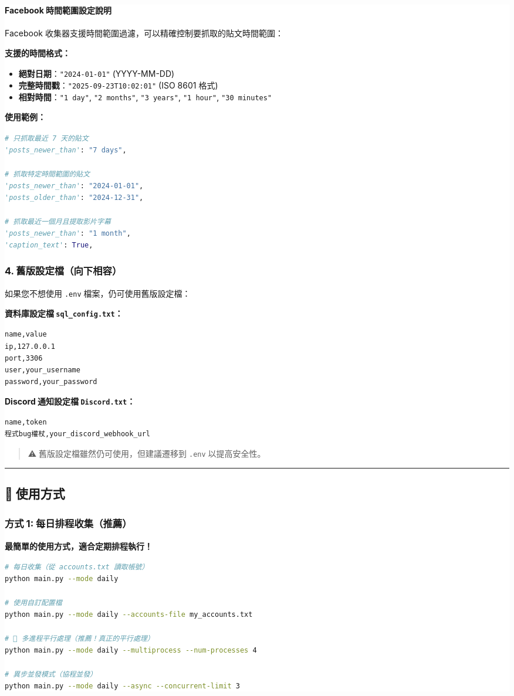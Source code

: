 #### Facebook 時間範圍設定說明

Facebook 收集器支援時間範圍過濾，可以精確控制要抓取的貼文時間範圍：

**支援的時間格式：**
- **絕對日期**：`"2024-01-01"` (YYYY-MM-DD)
- **完整時間戳**：`"2025-09-23T10:02:01"` (ISO 8601 格式)
- **相對時間**：`"1 day"`, `"2 months"`, `"3 years"`, `"1 hour"`, `"30 minutes"`

**使用範例：**
```python
# 只抓取最近 7 天的貼文
'posts_newer_than': "7 days",

# 抓取特定時間範圍的貼文
'posts_newer_than': "2024-01-01",
'posts_older_than': "2024-12-31",

# 抓取最近一個月且提取影片字幕
'posts_newer_than': "1 month",
'caption_text': True,
```

### 4. 舊版設定檔（向下相容）

如果您不想使用 `.env` 檔案，仍可使用舊版設定檔：

**資料庫設定檔 `sql_config.txt`：**
```csv
name,value
ip,127.0.0.1
port,3306
user,your_username
password,your_password
```

**Discord 通知設定檔 `Discord.txt`：**
```csv
name,token
程式bug權杖,your_discord_webhook_url
```

> ⚠️ 舊版設定檔雖然仍可使用，但建議遷移到 `.env` 以提高安全性。

---

## 📖 使用方式

### 方式 1: 每日排程收集（推薦）

**最簡單的使用方式，適合定期排程執行！**

```bash
# 每日收集（從 accounts.txt 讀取帳號）
python main.py --mode daily

# 使用自訂配置檔
python main.py --mode daily --accounts-file my_accounts.txt

# 🚀 多進程平行處理（推薦！真正的平行處理）
python main.py --mode daily --multiprocess --num-processes 4

# 異步並發模式（協程並發）
python main.py --mode daily --async --concurrent-limit 3
```
